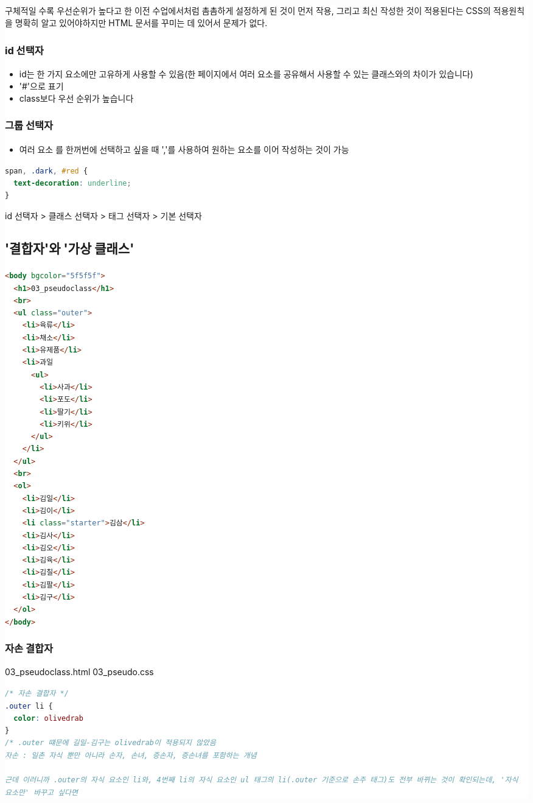 구체적일 수록 우선순위가 높다고 한 이전 수업에서처럼 촘촘하게 설정하게 된 것이 먼저 작용, 그리고 최신 작성한 것이 적용된다는 CSS의 적용원칙을 명확히 알고 있어야하지만 HTML 문서를 꾸미는 데 있어서 문제가 없다.

### id 선택자
- id는 한 가지 요소에만 고유하게 사용할 수 있음(한 페이지에서 여러 요소를 공유해서 사용할 수 있는 클래스와의 차이가 있습니다)
- '#'으로 표기
- class보다 우선 순위가 높습니다

### 그룹 선택자
- 여러 요소 를 한꺼번에 선택하고 싶을 때 ','를 사용하여 원하는 요소를 이어 작성하는 것이 가능
```css
span, .dark, #red {
  text-decoration: underline;
}
```
id 선택자 > 클래스 선택자 > 태그 선택자 > 기본 선택자

## '결합자'와 '가상 클래스'
```html
<body bgcolor="5f5f5f">
  <h1>03_pseudoclass</h1>
  <br>
  <ul class="outer">
    <li>육류</li>
    <li>채소</li>
    <li>유제품</li>
    <li>과일
      <ul>
        <li>사과</li>
        <li>포도</li>
        <li>딸기</li>
        <li>키위</li>
      </ul>
    </li>
  </ul>
  <br>
  <ol>
    <li>김일</li>
    <li>김이</li>
    <li class="starter">김삼</li>
    <li>김사</li>
    <li>김오</li>
    <li>김육</li>
    <li>김칠</li>
    <li>김팔</li>
    <li>김구</li>
  </ol>
</body>
```

### 자손 결합자
03_pseudoclass.html
03_pseudo.css
```css
/* 자손 결합자 */
.outer li {
  color: olivedrab
}
/* .outer 떄문에 길일-김구는 olivedrab이 적용되지 않았음 
자손 : 일촌 자식 뿐만 아니라 손자, 손녀, 증손자, 증손녀를 포함하는 개념

근데 이러니까 .outer의 자식 요소인 li와, 4번째 li의 자식 요소인 ul 태그의 li(.outer 기준으로 손주 태그)도 전부 바뀌는 것이 확인되는데, '자식 요소만' 바꾸고 싶다면
```